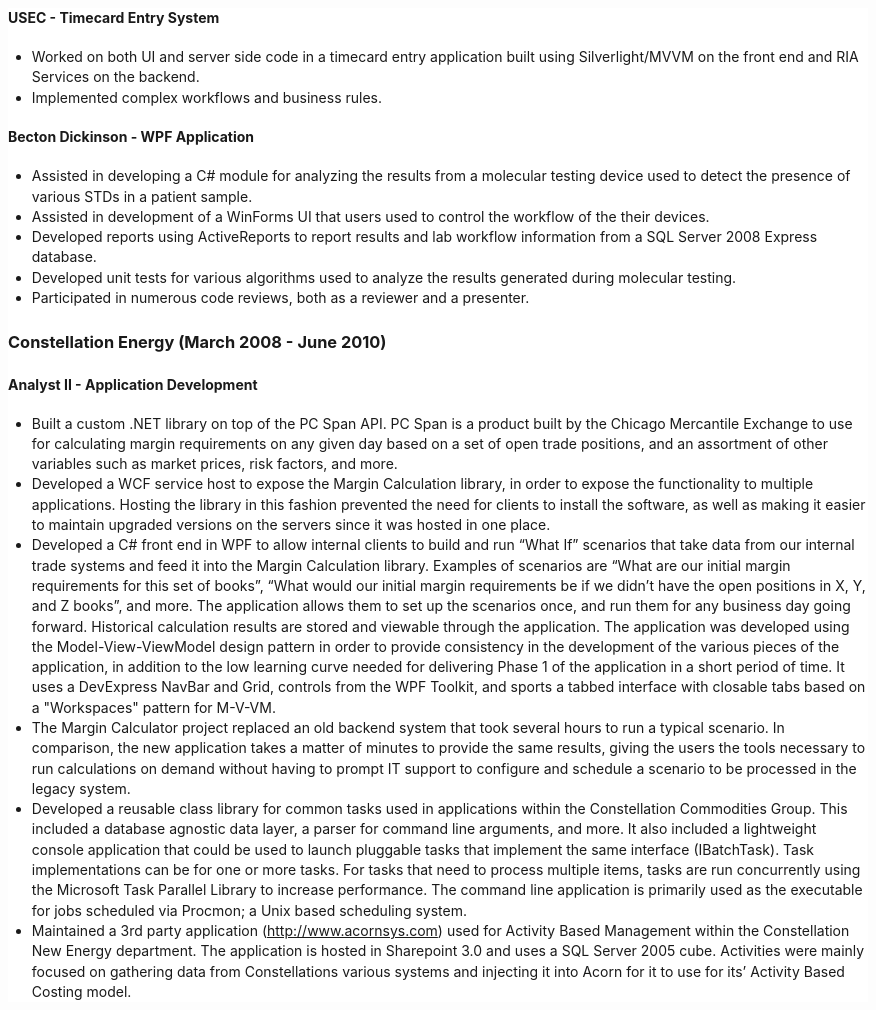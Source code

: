 #### USEC - Timecard Entry System
* Worked on both UI and server side code in a timecard entry application built using Silverlight/MVVM on the front end and RIA Services on the backend.
* Implemented complex workflows and business rules.

#### Becton Dickinson - WPF Application
* Assisted in developing a C# module for analyzing the results from a molecular testing device used to detect the presence of various STDs in a patient sample.
* Assisted in development of a WinForms UI that users used to control the workflow of the their devices. 
* Developed reports using ActiveReports to report results and lab workflow information from a SQL Server 2008 Express database.
* Developed unit tests for various algorithms used to analyze the results generated during molecular testing.
* Participated in numerous code reviews, both as a reviewer and a presenter.

### Constellation Energy (March 2008 - June 2010)

#### Analyst II - Application Development
* Built a custom .NET library on top of the PC Span API.  PC Span is a product built by the Chicago Mercantile Exchange to use for calculating margin requirements on any given day based on a set of open trade positions, and an assortment of other variables such as market prices, risk factors, and more. 
* Developed a WCF service host to expose the Margin Calculation library, in order to expose the functionality to multiple applications.  Hosting the library in this fashion prevented the need for clients to install the software, as well as making it easier to maintain upgraded versions on the servers since it was hosted in one place. 
* Developed a C# front end in WPF to allow internal clients to build and run “What If” scenarios that take data from our internal trade systems and feed it into the Margin Calculation library.  Examples of scenarios are “What are our initial margin requirements for this set of books”, “What would our initial margin requirements be if we didn’t have the open positions in X, Y, and Z books”, and more.  The application allows them to set up the scenarios once, and run them for any business day going forward.  Historical calculation results are stored and viewable through the application.  The application was developed using the Model-View-ViewModel design pattern in order to provide consistency in the development of the various pieces of the application, in addition to the low learning curve needed for delivering Phase 1 of the application in a short period of time. It uses a DevExpress NavBar and Grid, controls from the WPF Toolkit, and sports a tabbed interface with closable tabs based on a  "Workspaces" pattern for M-V-VM. 
* The Margin Calculator project replaced an old backend system that took several hours to run a typical scenario.  In comparison, the new application takes a matter of minutes to provide the same results, giving the users the tools necessary to run calculations on demand without having to prompt IT support to configure and schedule a scenario to be processed in the legacy system. 
* Developed a reusable class library for common tasks used in applications within the Constellation Commodities Group.  This included a database agnostic data layer, a parser for command line arguments, and more.  It also included a lightweight console application that could be used to launch pluggable tasks that implement the same interface (IBatchTask).  Task implementations can be for one or more tasks.  For tasks that need to process multiple items, tasks are run concurrently using the Microsoft Task Parallel Library to increase performance.  The command line application is primarily used as the executable for jobs scheduled via Procmon; a Unix based scheduling system. 
* Maintained a 3rd party application (http://www.acornsys.com) used for Activity Based Management within the Constellation New Energy department.  The application is hosted in Sharepoint 3.0 and uses a SQL Server 2005 cube.  Activities were mainly focused on gathering data from Constellations various systems and injecting it into Acorn for it to use for its’ Activity Based Costing model. 

